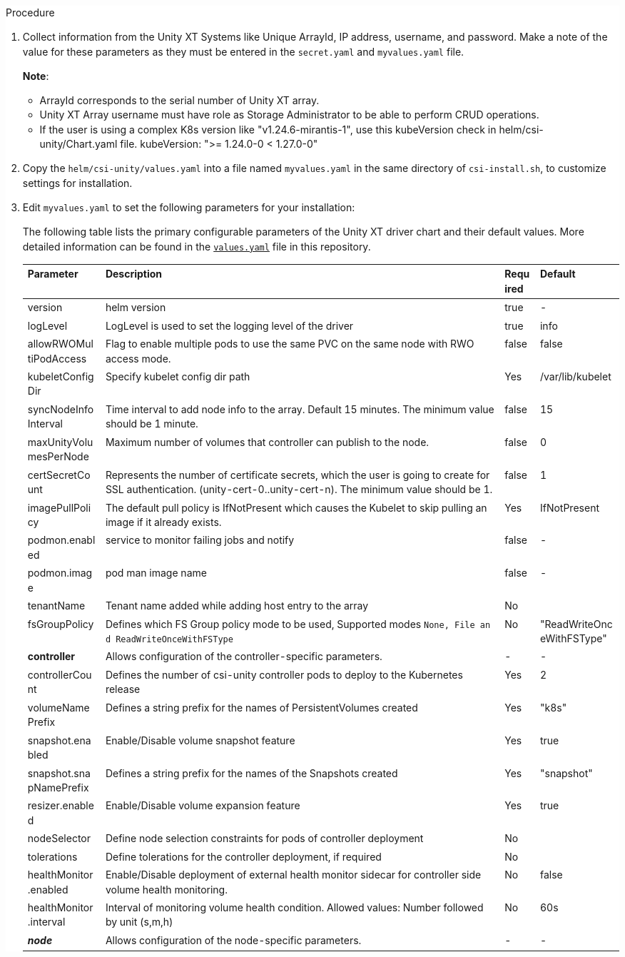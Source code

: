    

Procedure

1. Collect information from the Unity XT Systems like Unique ArrayId, IP address, username, and password. Make a note of the value for these parameters as they must be entered in the  `secret.yaml` and `myvalues.yaml` file.

    **Note**: 
      * ArrayId corresponds to the serial number of Unity XT array.
      * Unity XT Array username must have role as Storage Administrator to be able to perform CRUD operations.
      * If the user is using a complex K8s version like "v1.24.6-mirantis-1", use this kubeVersion check in helm/csi-unity/Chart.yaml file.
            kubeVersion: ">= 1.24.0-0 < 1.27.0-0"

2. Copy the `helm/csi-unity/values.yaml` into a file named `myvalues.yaml` in the same directory of `csi-install.sh`, to customize settings for installation.

3. Edit `myvalues.yaml` to set the following parameters for your installation:
   
    The following table lists the primary configurable parameters of the Unity XT driver chart and their default values. More detailed information can be found in the [`values.yaml`](https://github.com/dell/csi-unity/blob/master/helm/csi-unity/values.yaml) file in this repository.
    
    | Parameter | Description | Required | Default |
    | --------- | ----------- | -------- |-------- |
    | version | helm version | true | - |
    | logLevel | LogLevel is used to set the logging level of the driver | true | info |
    | allowRWOMultiPodAccess | Flag to enable multiple pods to use the same PVC on the same node with RWO access mode. | false | false |
    | kubeletConfigDir | Specify kubelet config dir path | Yes | /var/lib/kubelet |
    | syncNodeInfoInterval | Time interval to add node info to the array. Default 15 minutes. The minimum value should be 1 minute. | false | 15 |
    | maxUnityVolumesPerNode | Maximum number of volumes that controller can publish to the node. | false | 0 |
    | certSecretCount | Represents the number of certificate secrets, which the user is going to create for SSL authentication. (unity-cert-0..unity-cert-n). The minimum value should be 1. | false | 1 |
    | imagePullPolicy |  The default pull policy is IfNotPresent which causes the Kubelet to skip pulling an image if it already exists. | Yes | IfNotPresent |
    | podmon.enabled | service to monitor failing jobs and notify | false | - |
    | podmon.image| pod man image name | false | - |
    | tenantName | Tenant name added while adding host entry to the array | No |  |
    | fsGroupPolicy | Defines which FS Group policy mode to be used, Supported modes `None, File and ReadWriteOnceWithFSType` | No | "ReadWriteOnceWithFSType" |
    | **controller** | Allows configuration of the controller-specific parameters.| - | - |
    | controllerCount | Defines the number of csi-unity controller pods to deploy to the Kubernetes release| Yes | 2 |
    | volumeNamePrefix | Defines a string prefix for the names of PersistentVolumes created | Yes | "k8s" |
    | snapshot.enabled | Enable/Disable volume snapshot feature | Yes | true |
    | snapshot.snapNamePrefix | Defines a string prefix for the names of the Snapshots created | Yes | "snapshot" |
    | resizer.enabled | Enable/Disable volume expansion feature | Yes | true |
    | nodeSelector | Define node selection constraints for pods of controller deployment | No | |
    | tolerations | Define tolerations for the controller deployment, if required | No | |
    | healthMonitor.enabled | Enable/Disable deployment of external health monitor sidecar for controller side volume health monitoring. | No | false |
    | healthMonitor.interval | Interval of monitoring volume health condition. Allowed values: Number followed by unit (s,m,h) | No | 60s |
    | ***node*** | Allows configuration of the node-specific parameters.| - | - |